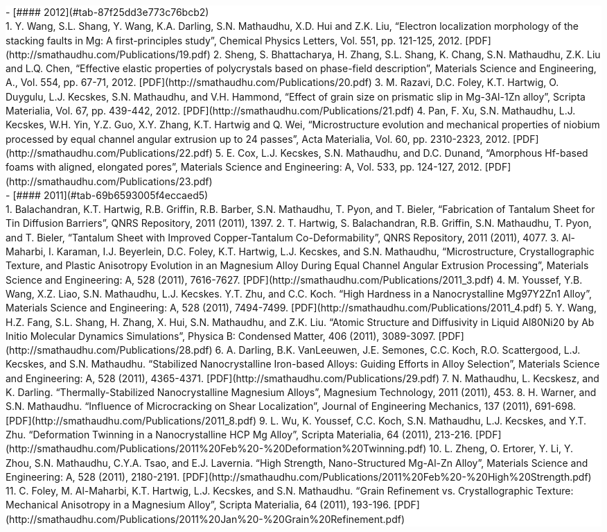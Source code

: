 </div><div class="nav fusion-mobile-tab-nav">- [#### 2012](#tab-87f25dd3e773c76bcb2)

</div><div aria-labelledby="fusion-tab-2012" class="tab-pane fade fusion-clearfix" id="tab-87f25dd3e773c76bcb2" role="tabpanel" tabindex="0">1. Y. Wang, S.L. Shang, Y. Wang, K.A. Darling, S.N. Mathaudhu, X.D. Hui and Z.K. Liu, “Electron localization morphology of the stacking faults in Mg: A first-principles study”, Chemical Physics Letters, Vol. 551, pp. 121-125, 2012. [PDF](http://smathaudhu.com/Publications/19.pdf)
2. Sheng, S. Bhattacharya, H. Zhang, S.L. Shang, K. Chang, S.N. Mathaudhu, Z.K. Liu and L.Q. Chen, “Effective elastic properties of polycrystals based on phase-field description”, Materials Science and Engineering, A., Vol. 554, pp. 67-71, 2012. [PDF](http://smathaudhu.com/Publications/20.pdf)
3. M. Razavi, D.C. Foley, K.T. Hartwig, O. Duygulu, L.J. Kecskes, S.N. Mathaudhu, and V.H. Hammond, “Effect of grain size on prismatic slip in Mg-3Al-1Zn alloy”, Scripta Materialia, Vol. 67, pp. 439-442, 2012. [PDF](http://smathaudhu.com/Publications/21.pdf)
4. Pan, F. Xu, S.N. Mathaudhu, L.J. Kecskes, W.H. Yin, Y.Z. Guo, X.Y. Zhang, K.T. Hartwig and Q. Wei, “Microstructure evolution and mechanical properties of niobium processed by equal channel angular extrusion up to 24 passes”, Acta Materialia, Vol. 60, pp. 2310-2323, 2012. [PDF](http://smathaudhu.com/Publications/22.pdf)
5. E. Cox, L.J. Kecskes, S.N. Mathaudhu, and D.C. Dunand, “Amorphous Hf-based foams with aligned, elongated pores”, Materials Science and Engineering: A, Vol. 533, pp. 124-127, 2012. [PDF](http://smathaudhu.com/Publications/23.pdf)

</div><div class="nav fusion-mobile-tab-nav">- [#### 2011](#tab-69b6593005f4eccaed5)

</div><div aria-labelledby="fusion-tab-2011" class="tab-pane fade fusion-clearfix" id="tab-69b6593005f4eccaed5" role="tabpanel" tabindex="0">1. Balachandran, K.T. Hartwig, R.B. Griffin, R.B. Barber, S.N. Mathaudhu, T. Pyon, and T. Bieler, “Fabrication of Tantalum Sheet for Tin Diffusion Barriers”, QNRS Repository, 2011 (2011), 1397.
2. T. Hartwig, S. Balachandran, R.B. Griffin, S.N. Mathaudhu, T. Pyon, and T. Bieler, “Tantalum Sheet with Improved Copper-Tantalum Co-Deformability”, QNRS Repository, 2011 (2011), 4077.
3. Al-Maharbi, I. Karaman, I.J. Beyerlein, D.C. Foley, K.T. Hartwig, L.J. Kecskes, and S.N. Mathaudhu, “Microstructure, Crystallographic Texture, and Plastic Anisotropy Evolution in an Magnesium Alloy During Equal Channel Angular Extrusion Processing”, Materials Science and Engineering: A, 528 (2011), 7616-7627. [PDF](http://smathaudhu.com/Publications/2011_3.pdf)
4. M. Youssef, Y.B. Wang, X.Z. Liao, S.N. Mathaudhu, L.J. Kecskes. Y.T. Zhu, and C.C. Koch. “High Hardness in a Nanocrystalline Mg97Y2Zn1 Alloy”, Materials Science and Engineering: A, 528 (2011), 7494-7499. [PDF](http://smathaudhu.com/Publications/2011_4.pdf)
5. Y. Wang, H.Z. Fang, S.L. Shang, H. Zhang, X. Hui, S.N. Mathaudhu, and Z.K. Liu. “Atomic Structure and Diffusivity in Liquid Al80Ni20 by Ab Initio Molecular Dynamics Simulations”, Physica B: Condensed Matter, 406 (2011), 3089-3097. [PDF](http://smathaudhu.com/Publications/28.pdf)
6. A. Darling, B.K. VanLeeuwen, J.E. Semones, C.C. Koch, R.O. Scattergood, L.J. Kecskes, and S.N. Mathaudhu. “Stabilized Nanocrystalline Iron-based Alloys: Guiding Efforts in Alloy Selection”, Materials Science and Engineering: A, 528 (2011), 4365-4371. [PDF](http://smathaudhu.com/Publications/29.pdf)
7. N. Mathaudhu, L. Kecskesz, and K. Darling. “Thermally-Stabilized Nanocrystalline Magnesium Alloys”, Magnesium Technology, 2011 (2011), 453.
8. H. Warner, and S.N. Mathaudhu. “Influence of Microcracking on Shear Localization”, Journal of Engineering Mechanics, 137 (2011), 691-698. [PDF](http://smathaudhu.com/Publications/2011_8.pdf)
9. L. Wu, K. Youssef, C.C. Koch, S.N. Mathaudhu, L.J. Kecskes, and Y.T. Zhu. “Deformation Twinning in a Nanocrystalline HCP Mg Alloy”, Scripta Materialia, 64 (2011), 213-216. [PDF](http://smathaudhu.com/Publications/2011%20Feb%20-%20Deformation%20Twinning.pdf)
10. L. Zheng, O. Ertorer, Y. Li, Y. Zhou, S.N. Mathaudhu, C.Y.A. Tsao, and E.J. Lavernia. “High Strength, Nano-Structured Mg-Al-Zn Alloy”, Materials Science and Engineering: A, 528 (2011), 2180-2191. [PDF](http://smathaudhu.com/Publications/2011%20Feb%20-%20High%20Strength.pdf)
11. C. Foley, M. Al-Maharbi, K.T. Hartwig, L.J. Kecskes, and S.N. Mathaudhu. “Grain Refinement vs. Crystallographic Texture: Mechanical Anisotropy in a Magnesium Alloy”, Scripta Materialia, 64 (2011), 193-196. [PDF](http://smathaudhu.com/Publications/2011%20Jan%20-%20Grain%20Refinement.pdf)
